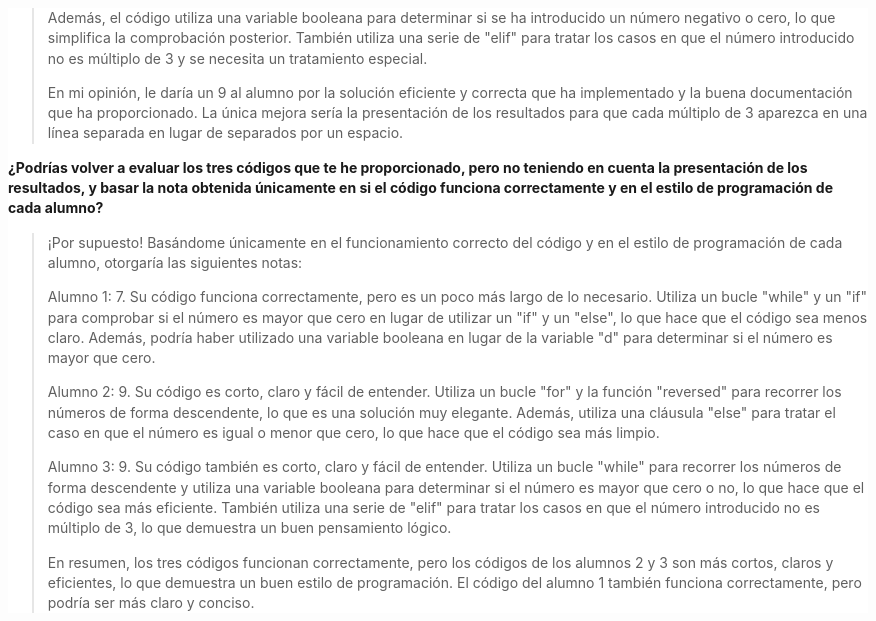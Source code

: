 >Además, el código utiliza una variable booleana para determinar si se ha introducido un número negativo o cero, lo que simplifica la comprobación posterior. También utiliza una serie de "elif" para tratar los casos en que el número introducido no es múltiplo de 3 y se necesita un tratamiento especial.
>
>En mi opinión, le daría un 9 al alumno por la solución eficiente y correcta que ha implementado y la buena documentación que ha proporcionado. La única mejora sería la presentación de los resultados para que cada múltiplo de 3 aparezca en una línea separada en lugar de separados por un espacio.

**¿Podrías volver a evaluar los tres códigos que te he proporcionado, pero no teniendo en cuenta la presentación de los resultados, y basar la nota obtenida únicamente en si el código funciona correctamente y en el estilo de programación de cada alumno?**

>¡Por supuesto! Basándome únicamente en el funcionamiento correcto del código y en el estilo de programación de cada alumno, otorgaría las siguientes notas:
>
>Alumno 1: 7. Su código funciona correctamente, pero es un poco más largo de lo necesario. Utiliza un bucle "while" y un "if" para comprobar si el número es mayor que cero en lugar de utilizar un "if" y un "else", lo que hace que el código sea menos claro. Además, podría haber utilizado una variable booleana en lugar de la variable "d" para determinar si el número es mayor que cero.
>
>Alumno 2: 9. Su código es corto, claro y fácil de entender. Utiliza un bucle "for" y la función "reversed" para recorrer los números de forma descendente, lo que es una solución muy elegante. Además, utiliza una cláusula "else" para tratar el caso en que el número es igual o menor que cero, lo que hace que el código sea más limpio.
>
>Alumno 3: 9. Su código también es corto, claro y fácil de entender. Utiliza un bucle "while" para recorrer los números de forma descendente y utiliza una variable booleana para determinar si el número es mayor que cero o no, lo que hace que el código sea más eficiente. También utiliza una serie de "elif" para tratar los casos en que el número introducido no es múltiplo de 3, lo que demuestra un buen pensamiento lógico.
>
>En resumen, los tres códigos funcionan correctamente, pero los códigos de los alumnos 2 y 3 son más cortos, claros y eficientes, lo que demuestra un buen estilo de programación. El código del alumno 1 también funciona correctamente, pero podría ser más claro y conciso.